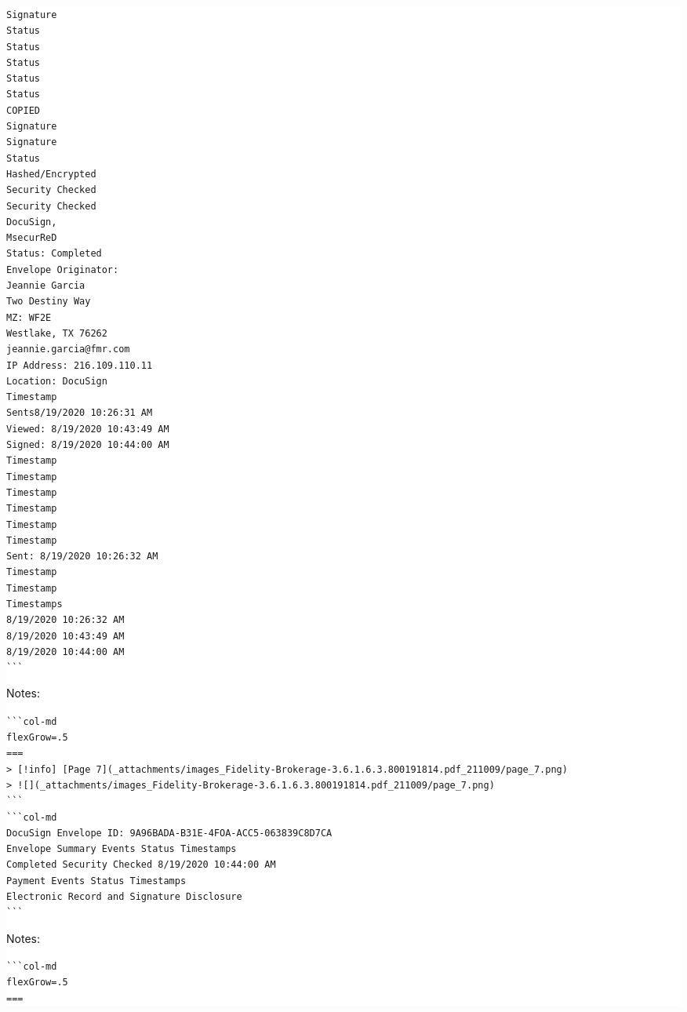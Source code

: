 ````col
Signature
Status
Status
Status
Status  
Status  
COPIED  
Signature
Signature  
Status
Hashed/Encrypted
Security Checked
Security Checked  
DocuSign,  
MsecurReD  
Status: Completed  
Envelope Originator:
Jeannie Garcia  
Two Destiny Way  
MZ: WF2E  
Westlake, TX 76262
jeannie.garcia@fmr.com  
IP Address: 216.109.110.11  
Location: DocuSign  
Timestamp  
Sents8/19/2020 10:26:31 AM
Viewed: 8/19/2020 10:43:49 AM
Signed: 8/19/2020 10:44:00 AM  
Timestamp
Timestamp
Timestamp
Timestamp
Timestamp  
Timestamp
Sent: 8/19/2020 10:26:32 AM  
Timestamp
Timestamp  
Timestamps  
8/19/2020 10:26:32 AM
8/19/2020 10:43:49 AM
8/19/2020 10:44:00 AM  
```
````
Notes:    
````col
```col-md
flexGrow=.5
===
> [!info] [Page 7](_attachments/images_Fidelity-Brokerage-3.6.1.6.3.800191814.pdf_211009/page_7.png)
> ![](_attachments/images_Fidelity-Brokerage-3.6.1.6.3.800191814.pdf_211009/page_7.png)
```  
```col-md
DocuSign Envelope ID: 9A96BADA-B31E-4FOA-ACC5-063839C8D7CA  
Envelope Summary Events Status Timestamps
Completed Security Checked 8/19/2020 10:44:00 AM
Payment Events Status Timestamps  
Electronic Record and Signature Disclosure  
```
````
Notes:    
````col
```col-md
flexGrow=.5
===
````
